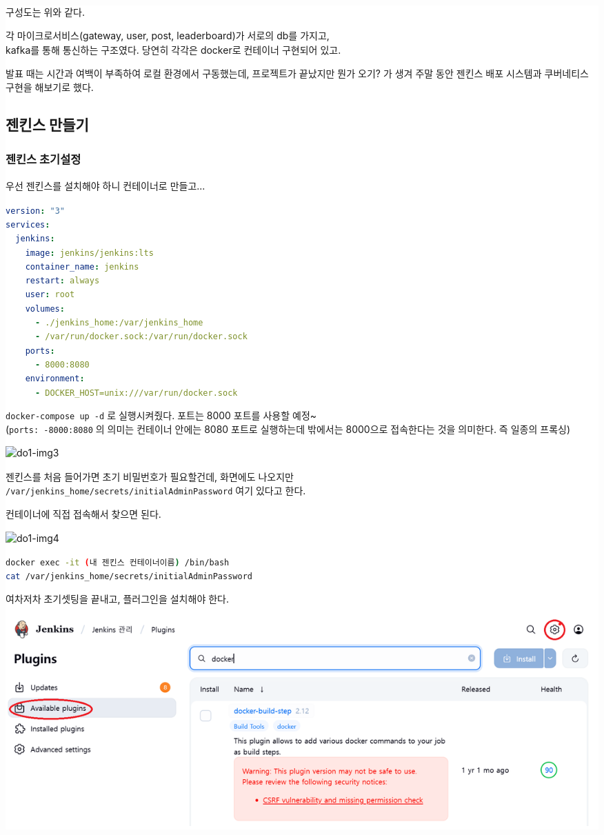 구성도는 위와 같다.

각 마이크로서비스(gateway, user, post, leaderboard)가 서로의 db를 가지고,  
kafka를 통해 통신하는 구조였다. 당연히 각각은 docker로 컨테이너 구현되어 있고.

발표 때는 시간과 여백이 부족하여 로컬 환경에서 구동했는데, 프로젝트가 끝났지만 뭔가 오기? 가 생겨 주말 동안 젠킨스 배포 시스템과 쿠버네티스 구현을 해보기로 했다.

## 젠킨스 만들기

### 젠킨스 초기설정

우선 젠킨스를 설치해야 하니 컨테이너로 만들고...
```yaml
version: "3"
services:
  jenkins:
    image: jenkins/jenkins:lts
    container_name: jenkins
    restart: always
    user: root
    volumes:
      - ./jenkins_home:/var/jenkins_home
      - /var/run/docker.sock:/var/run/docker.sock
    ports:
      - 8000:8080
    environment:
      - DOCKER_HOST=unix:///var/run/docker.sock 
```

```docker-compose up -d``` 로 실행시켜줬다. 포트는 8000 포트를 사용할 예정~  
(```ports: -8000:8080``` 의 의미는 컨테이너 안에는 8080 포트로 실행하는데 밖에서는 8000으로 접속한다는 것을 의미한다. 즉 일종의 프록싱)

![do1-img3](/images/posts/devops1-img3.png)

젠킨스를 처음 들어가면 초기 비밀번호가 필요할건데, 화면에도 나오지만  
```/var/jenkins_home/secrets/initialAdminPassword``` 여기 있다고 한다.  

컨테이너에 직접 접속해서 찾으면 된다.  

![do1-img4](/images/posts/devops1-img4.png)

```bash
docker exec -it (내 젠킨스 컨테이너이름) /bin/bash
cat /var/jenkins_home/secrets/initialAdminPassword
```

여차저차 초기셋팅을 끝내고, 플러그인을 설치해야 한다. 

![do1-img5](/images/posts/devops1-img5.png)
